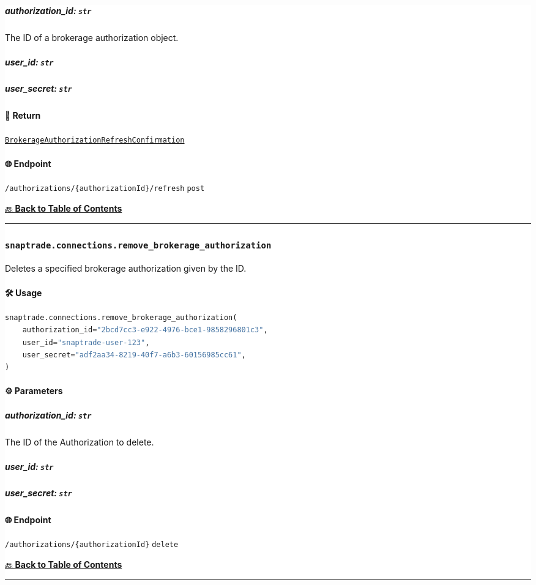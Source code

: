##### authorization_id: `str`<a id="authorization_id-str"></a>

The ID of a brokerage authorization object.

##### user_id: `str`<a id="user_id-str"></a>

##### user_secret: `str`<a id="user_secret-str"></a>

#### 🔄 Return<a id="🔄-return"></a>

[`BrokerageAuthorizationRefreshConfirmation`](./snaptrade_client/type/brokerage_authorization_refresh_confirmation.py)

#### 🌐 Endpoint<a id="🌐-endpoint"></a>

`/authorizations/{authorizationId}/refresh` `post`

[🔙 **Back to Table of Contents**](#table-of-contents)

---

### `snaptrade.connections.remove_brokerage_authorization`<a id="snaptradeconnectionsremove_brokerage_authorization"></a>

Deletes a specified brokerage authorization given by the ID.

#### 🛠️ Usage<a id="🛠️-usage"></a>

```python
snaptrade.connections.remove_brokerage_authorization(
    authorization_id="2bcd7cc3-e922-4976-bce1-9858296801c3",
    user_id="snaptrade-user-123",
    user_secret="adf2aa34-8219-40f7-a6b3-60156985cc61",
)
```

#### ⚙️ Parameters<a id="⚙️-parameters"></a>

##### authorization_id: `str`<a id="authorization_id-str"></a>

The ID of the Authorization to delete.

##### user_id: `str`<a id="user_id-str"></a>

##### user_secret: `str`<a id="user_secret-str"></a>

#### 🌐 Endpoint<a id="🌐-endpoint"></a>

`/authorizations/{authorizationId}` `delete`

[🔙 **Back to Table of Contents**](#table-of-contents)

---
